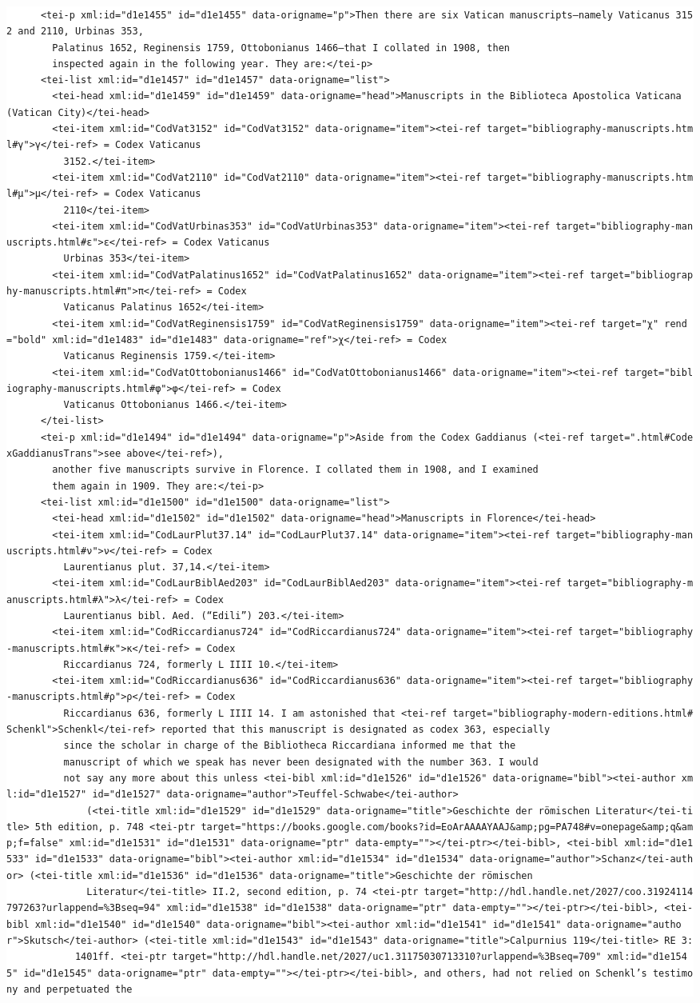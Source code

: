          <tei-p xml:id="d1e1455" id="d1e1455" data-origname="p">Then there are six Vatican manuscripts—namely Vaticanus 3152 and 2110, Urbinas 353,
            Palatinus 1652, Reginensis 1759, Ottobonianus 1466—that I collated in 1908, then
            inspected again in the following year. They are:</tei-p>
          <tei-list xml:id="d1e1457" id="d1e1457" data-origname="list">
            <tei-head xml:id="d1e1459" id="d1e1459" data-origname="head">Manuscripts in the Biblioteca Apostolica Vaticana (Vatican City)</tei-head>
            <tei-item xml:id="CodVat3152" id="CodVat3152" data-origname="item"><tei-ref target="bibliography-manuscripts.html#γ">γ</tei-ref> = Codex Vaticanus
              3152.</tei-item>
            <tei-item xml:id="CodVat2110" id="CodVat2110" data-origname="item"><tei-ref target="bibliography-manuscripts.html#μ">μ</tei-ref> = Codex Vaticanus
              2110</tei-item>
            <tei-item xml:id="CodVatUrbinas353" id="CodVatUrbinas353" data-origname="item"><tei-ref target="bibliography-manuscripts.html#ε">ε</tei-ref> = Codex Vaticanus
              Urbinas 353</tei-item>
            <tei-item xml:id="CodVatPalatinus1652" id="CodVatPalatinus1652" data-origname="item"><tei-ref target="bibliography-manuscripts.html#π">π</tei-ref> = Codex
              Vaticanus Palatinus 1652</tei-item>
            <tei-item xml:id="CodVatReginensis1759" id="CodVatReginensis1759" data-origname="item"><tei-ref target="χ" rend="bold" xml:id="d1e1483" id="d1e1483" data-origname="ref">χ</tei-ref> = Codex
              Vaticanus Reginensis 1759.</tei-item>
            <tei-item xml:id="CodVatOttobonianus1466" id="CodVatOttobonianus1466" data-origname="item"><tei-ref target="bibliography-manuscripts.html#φ">φ</tei-ref> = Codex
              Vaticanus Ottobonianus 1466.</tei-item>
          </tei-list>
          <tei-p xml:id="d1e1494" id="d1e1494" data-origname="p">Aside from the Codex Gaddianus (<tei-ref target=".html#CodexGaddianusTrans">see above</tei-ref>),
            another five manuscripts survive in Florence. I collated them in 1908, and I examined
            them again in 1909. They are:</tei-p>
          <tei-list xml:id="d1e1500" id="d1e1500" data-origname="list">
            <tei-head xml:id="d1e1502" id="d1e1502" data-origname="head">Manuscripts in Florence</tei-head>
            <tei-item xml:id="CodLaurPlut37.14" id="CodLaurPlut37.14" data-origname="item"><tei-ref target="bibliography-manuscripts.html#ν">ν</tei-ref> = Codex
              Laurentianus plut. 37,14.</tei-item>
            <tei-item xml:id="CodLaurBiblAed203" id="CodLaurBiblAed203" data-origname="item"><tei-ref target="bibliography-manuscripts.html#λ">λ</tei-ref> = Codex
              Laurentianus bibl. Aed. (“Edili”) 203.</tei-item>
            <tei-item xml:id="CodRiccardianus724" id="CodRiccardianus724" data-origname="item"><tei-ref target="bibliography-manuscripts.html#κ">κ</tei-ref> = Codex
              Riccardianus 724, formerly L IIII 10.</tei-item>
            <tei-item xml:id="CodRiccardianus636" id="CodRiccardianus636" data-origname="item"><tei-ref target="bibliography-manuscripts.html#ρ">ρ</tei-ref> = Codex
              Riccardianus 636, formerly L IIII 14. I am astonished that <tei-ref target="bibliography-modern-editions.html#Schenkl">Schenkl</tei-ref> reported that this manuscript is designated as codex 363, especially
              since the scholar in charge of the Bibliotheca Riccardiana informed me that the
              manuscript of which we speak has never been designated with the number 363. I would
              not say any more about this unless <tei-bibl xml:id="d1e1526" id="d1e1526" data-origname="bibl"><tei-author xml:id="d1e1527" id="d1e1527" data-origname="author">Teuffel-Schwabe</tei-author>
                  (<tei-title xml:id="d1e1529" id="d1e1529" data-origname="title">Geschichte der römischen Literatur</tei-title> 5th edition, p. 748 <tei-ptr target="https://books.google.com/books?id=EoArAAAAYAAJ&amp;pg=PA748#v=onepage&amp;q&amp;f=false" xml:id="d1e1531" id="d1e1531" data-origname="ptr" data-empty="">​</tei-ptr></tei-bibl>, <tei-bibl xml:id="d1e1533" id="d1e1533" data-origname="bibl"><tei-author xml:id="d1e1534" id="d1e1534" data-origname="author">Schanz</tei-author> (<tei-title xml:id="d1e1536" id="d1e1536" data-origname="title">Geschichte der römischen
                  Literatur</tei-title> II.2, second edition, p. 74 <tei-ptr target="http://hdl.handle.net/2027/coo.31924114797263?urlappend=%3Bseq=94" xml:id="d1e1538" id="d1e1538" data-origname="ptr" data-empty="">​</tei-ptr></tei-bibl>, <tei-bibl xml:id="d1e1540" id="d1e1540" data-origname="bibl"><tei-author xml:id="d1e1541" id="d1e1541" data-origname="author">Skutsch</tei-author> (<tei-title xml:id="d1e1543" id="d1e1543" data-origname="title">Calpurnius 119</tei-title> RE 3:
                1401ff. <tei-ptr target="http://hdl.handle.net/2027/uc1.31175030713310?urlappend=%3Bseq=709" xml:id="d1e1545" id="d1e1545" data-origname="ptr" data-empty="">​</tei-ptr></tei-bibl>, and others, had not relied on Schenkl’s testimony and perpetuated the